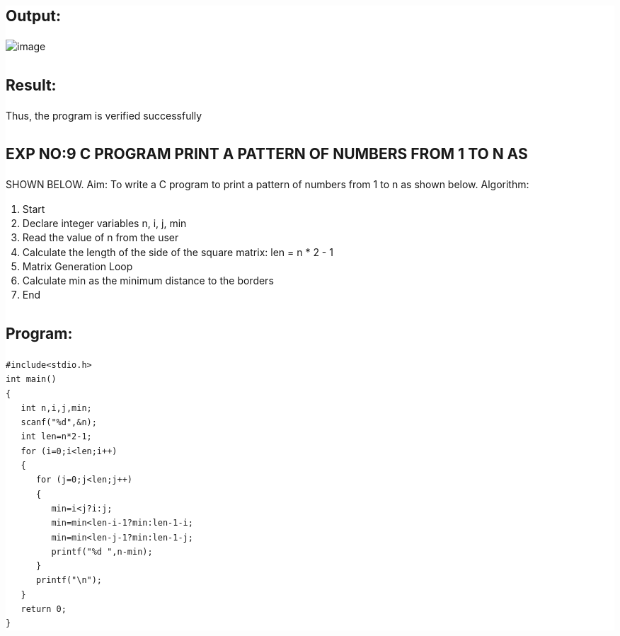     


## Output:


<img width="311" height="374" alt="image" src="https://github.com/user-attachments/assets/8cb58bfd-5e78-4e6a-b159-68d9ee6d54a4" />







## Result:
Thus, the program is verified successfully
 
## EXP NO:9 C PROGRAM PRINT A PATTERN OF NUMBERS FROM 1 TO N AS
SHOWN BELOW.
Aim:
To write a C program to print a pattern of numbers from 1 to n as shown below.
Algorithm:
1.	Start
2.	Declare integer variables n, i, j, min
3.	Read the value of n from the user
4.	Calculate the length of the side of the square matrix: len = n * 2 - 1
5.	Matrix Generation Loop
6.	Calculate min as the minimum distance to the borders
7.	End
 
## Program:

    #include<stdio.h> 
    int main()
    {
       int n,i,j,min; 
       scanf("%d",&n);
       int len=n*2-1; 
       for (i=0;i<len;i++)
       {
          for (j=0;j<len;j++)
          {
             min=i<j?i:j;
             min=min<len-i-1?min:len-1-i; 
             min=min<len-j-1?min:len-1-j; 
             printf("%d ",n-min);
          }
          printf("\n");
       }
       return 0;
    }
    